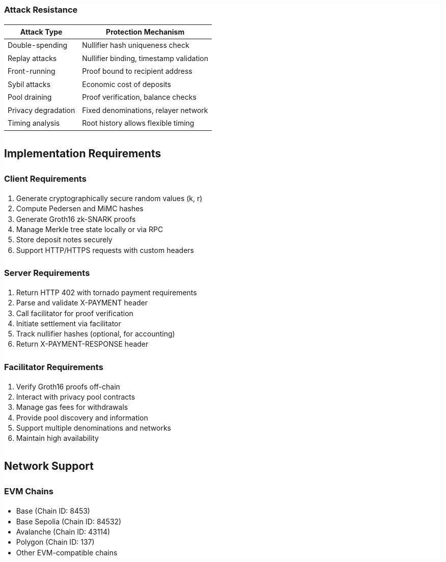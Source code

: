 ### Attack Resistance

| Attack Type | Protection Mechanism |
|-------------|---------------------|
| Double-spending | Nullifier hash uniqueness check |
| Replay attacks | Nullifier binding, timestamp validation |
| Front-running | Proof bound to recipient address |
| Sybil attacks | Economic cost of deposits |
| Pool draining | Proof verification, balance checks |
| Privacy degradation | Fixed denominations, relayer network |
| Timing analysis | Root history allows flexible timing |

## Implementation Requirements

### Client Requirements

1. Generate cryptographically secure random values (k, r)
2. Compute Pedersen and MiMC hashes
3. Generate Groth16 zk-SNARK proofs
4. Manage Merkle tree state locally or via RPC
5. Store deposit notes securely
6. Support HTTP/HTTPS requests with custom headers

### Server Requirements

1. Return HTTP 402 with tornado payment requirements
2. Parse and validate X-PAYMENT header
3. Call facilitator for proof verification
4. Initiate settlement via facilitator
5. Track nullifier hashes (optional, for accounting)
6. Return X-PAYMENT-RESPONSE header

### Facilitator Requirements

1. Verify Groth16 proofs off-chain
2. Interact with privacy pool contracts
3. Manage gas fees for withdrawals
4. Provide pool discovery and information
5. Support multiple denominations and networks
6. Maintain high availability

## Network Support

### EVM Chains

- Base (Chain ID: 8453)
- Base Sepolia (Chain ID: 84532)
- Avalanche (Chain ID: 43114)
- Polygon (Chain ID: 137)
- Other EVM-compatible chains
